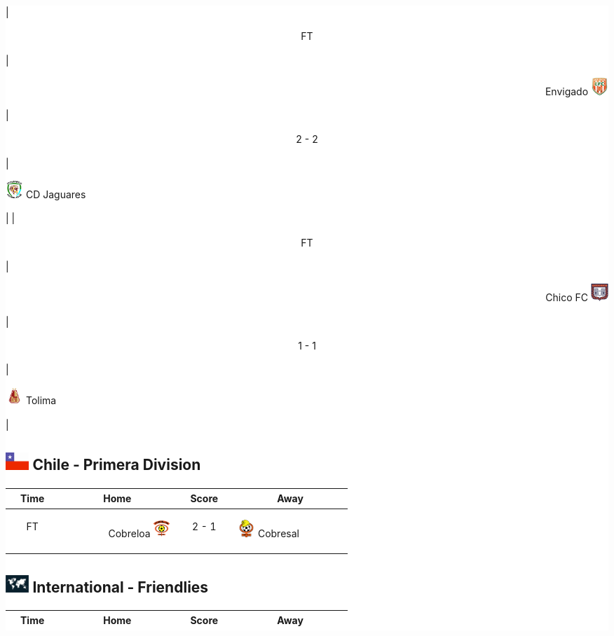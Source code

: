 | <p align="center">FT</p> | <p align="right">Envigado <img src="/static/logos/Envigado.png" height="25px"></p> | <p align="center">2 - 2</p> | <p align="left"><img src="/static/logos/CD Jaguares.png" height="25px"> CD Jaguares</p> |
| <p align="center">FT</p> | <p align="right">Chico FC <img src="/static/logos/Chico FC.png" height="25px"></p> | <p align="center">1 - 1</p> | <p align="left"><img src="/static/logos/Tolima.png" height="25px"> Tolima</p> |
</div>


## <img src="/static/logos/Chile-Primera Division.png" height="25px"> Chile - Primera Division

<div align="center">

&emsp;Time&emsp; | &emsp;&emsp;&emsp;&emsp;Home&emsp;&emsp;&emsp;&emsp; | &emsp;Score&emsp; | &emsp;&emsp;&emsp;&emsp;Away&emsp;&emsp;&emsp;&emsp; |
| ------------ | ------------ | ------------ | ------------ |
| <p align="center">FT</p> | <p align="right">Cobreloa <img src="/static/logos/Cobreloa.png" height="25px"></p> | <p align="center">2 - 1</p> | <p align="left"><img src="/static/logos/Cobresal.png" height="25px"> Cobresal</p> |
</div>


## <img src="/static/logos/International-Friendlies.png" height="25px"> International - Friendlies

<div align="center">

&emsp;Time&emsp; | &emsp;&emsp;&emsp;&emsp;Home&emsp;&emsp;&emsp;&emsp; | &emsp;Score&emsp; | &emsp;&emsp;&emsp;&emsp;Away&emsp;&emsp;&emsp;&emsp; |
| ------------ | ------------ | ------------ | ------------ |